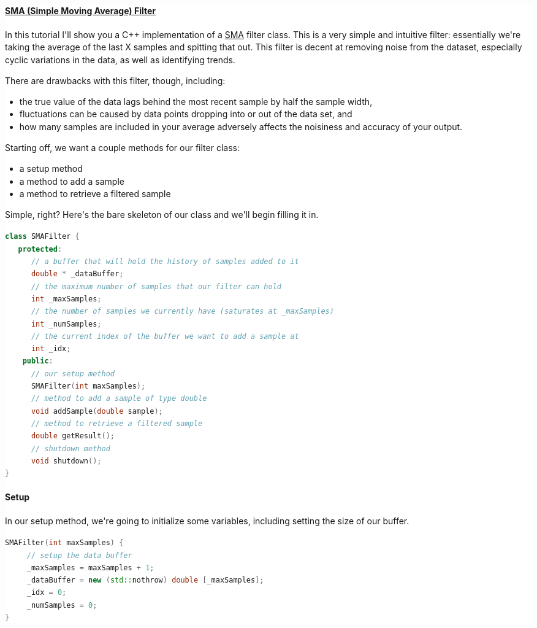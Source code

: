 #### [SMA (Simple Moving Average) Filter](https://hackaday.com/2019/09/06/sensor-filters-for-coders/)

In this tutorial I'll show you a C++ implementation of a [SMA](https://en.wikipedia.org/wiki/Moving_average#Simple_moving_average) filter class. This is a very simple and intuitive filter: essentially we're taking the average of the last X samples and spitting that out. This filter is decent at removing noise from the dataset, especially cyclic variations in the data, as well as identifying trends.

There are drawbacks with this filter, though, including:

- the true value of the data lags behind the most recent sample by half the sample width,
- fluctuations can be caused by data points dropping into or out of the data set, and
- how many samples are included in your average adversely affects the noisiness and accuracy of your output.

Starting off, we want a couple methods for our filter class:

- a setup method
- a method to add a sample
- a method to retrieve a filtered sample

Simple, right?
Here's the bare skeleton of our class and we'll begin filling it in.

```c++
class SMAFilter {
   protected:
      // a buffer that will hold the history of samples added to it
      double * _dataBuffer;
      // the maximum number of samples that our filter can hold
      int _maxSamples;
      // the number of samples we currently have (saturates at _maxSamples)
      int _numSamples;
      // the current index of the buffer we want to add a sample at
      int _idx;
    public:
      // our setup method
      SMAFilter(int maxSamples);
      // method to add a sample of type double
      void addSample(double sample);
      // method to retrieve a filtered sample
      double getResult();
      // shutdown method
      void shutdown();
}
```

#### Setup

In our setup method, we're going to initialize some variables, including setting
the size of our buffer.

```c++
SMAFilter(int maxSamples) {
     // setup the data buffer
     _maxSamples = maxSamples + 1;
     _dataBuffer = new (std::nothrow) double [_maxSamples];
     _idx = 0;
     _numSamples = 0;
}
```
